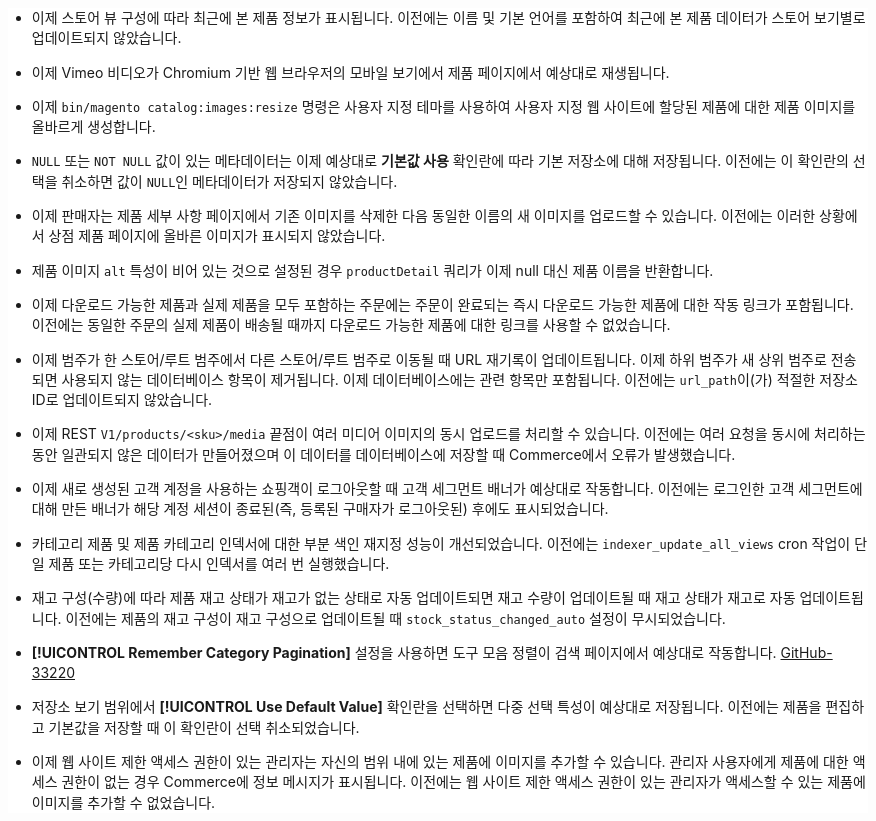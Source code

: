 
* 이제 스토어 뷰 구성에 따라 최근에 본 제품 정보가 표시됩니다. 이전에는 이름 및 기본 언어를 포함하여 최근에 본 제품 데이터가 스토어 보기별로 업데이트되지 않았습니다.



* 이제 Vimeo 비디오가 Chromium 기반 웹 브라우저의 모바일 보기에서 제품 페이지에서 예상대로 재생됩니다.



* 이제 `bin/magento catalog:images:resize` 명령은 사용자 지정 테마를 사용하여 사용자 지정 웹 사이트에 할당된 제품에 대한 제품 이미지를 올바르게 생성합니다.



* `NULL` 또는 `NOT NULL` 값이 있는 메타데이터는 이제 예상대로 **기본값 사용** 확인란에 따라 기본 저장소에 대해 저장됩니다. 이전에는 이 확인란의 선택을 취소하면 값이 `NULL`인 메타데이터가 저장되지 않았습니다.



* 이제 판매자는 제품 세부 사항 페이지에서 기존 이미지를 삭제한 다음 동일한 이름의 새 이미지를 업로드할 수 있습니다. 이전에는 이러한 상황에서 상점 제품 페이지에 올바른 이미지가 표시되지 않았습니다.



* 제품 이미지 `alt` 특성이 비어 있는 것으로 설정된 경우 `productDetail` 쿼리가 이제 null 대신 제품 이름을 반환합니다.



* 이제 다운로드 가능한 제품과 실제 제품을 모두 포함하는 주문에는 주문이 완료되는 즉시 다운로드 가능한 제품에 대한 작동 링크가 포함됩니다. 이전에는 동일한 주문의 실제 제품이 배송될 때까지 다운로드 가능한 제품에 대한 링크를 사용할 수 없었습니다.



* 이제 범주가 한 스토어/루트 범주에서 다른 스토어/루트 범주로 이동될 때 URL 재기록이 업데이트됩니다. 이제 하위 범주가 새 상위 범주로 전송되면 사용되지 않는 데이터베이스 항목이 제거됩니다. 이제 데이터베이스에는 관련 항목만 포함됩니다. 이전에는 `url_path`이(가) 적절한 저장소 ID로 업데이트되지 않았습니다.



* 이제 REST `V1/products/<sku>/media` 끝점이 여러 미디어 이미지의 동시 업로드를 처리할 수 있습니다. 이전에는 여러 요청을 동시에 처리하는 동안 일관되지 않은 데이터가 만들어졌으며 이 데이터를 데이터베이스에 저장할 때 Commerce에서 오류가 발생했습니다.



* 이제 새로 생성된 고객 계정을 사용하는 쇼핑객이 로그아웃할 때 고객 세그먼트 배너가 예상대로 작동합니다. 이전에는 로그인한 고객 세그먼트에 대해 만든 배너가 해당 계정 세션이 종료된(즉, 등록된 구매자가 로그아웃된) 후에도 표시되었습니다.



* 카테고리 제품 및 제품 카테고리 인덱서에 대한 부분 색인 재지정 성능이 개선되었습니다. 이전에는 `indexer_update_all_views` cron 작업이 단일 제품 또는 카테고리당 다시 인덱서를 여러 번 실행했습니다.



* 재고 구성(수량)에 따라 제품 재고 상태가 재고가 없는 상태로 자동 업데이트되면 재고 수량이 업데이트될 때 재고 상태가 재고로 자동 업데이트됩니다. 이전에는 제품의 재고 구성이 재고 구성으로 업데이트될 때 `stock_status_changed_auto` 설정이 무시되었습니다.



* **[!UICONTROL Remember Category Pagination]** 설정을 사용하면 도구 모음 정렬이 검색 페이지에서 예상대로 작동합니다. [GitHub-33220](https://github.com/magento/magento2/issues/33220)



* 저장소 보기 범위에서 **[!UICONTROL Use Default Value]** 확인란을 선택하면 다중 선택 특성이 예상대로 저장됩니다. 이전에는 제품을 편집하고 기본값을 저장할 때 이 확인란이 선택 취소되었습니다.



* 이제 웹 사이트 제한 액세스 권한이 있는 관리자는 자신의 범위 내에 있는 제품에 이미지를 추가할 수 있습니다. 관리자 사용자에게 제품에 대한 액세스 권한이 없는 경우 Commerce에 정보 메시지가 표시됩니다. 이전에는 웹 사이트 제한 액세스 권한이 있는 관리자가 액세스할 수 있는 제품에 이미지를 추가할 수 없었습니다.
